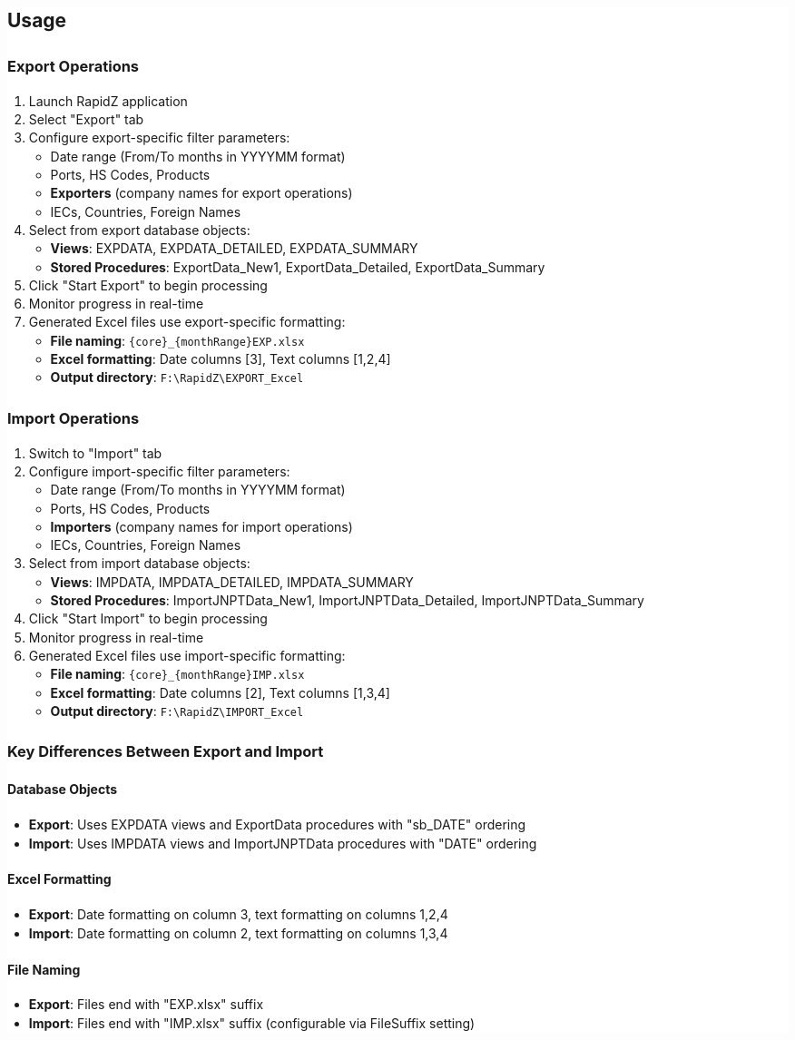 ## Usage

### Export Operations
1. Launch RapidZ application
2. Select "Export" tab
3. Configure export-specific filter parameters:
   - Date range (From/To months in YYYYMM format)
   - Ports, HS Codes, Products
   - **Exporters** (company names for export operations)
   - IECs, Countries, Foreign Names
4. Select from export database objects:
   - **Views**: EXPDATA, EXPDATA_DETAILED, EXPDATA_SUMMARY
   - **Stored Procedures**: ExportData_New1, ExportData_Detailed, ExportData_Summary
5. Click "Start Export" to begin processing
6. Monitor progress in real-time
7. Generated Excel files use export-specific formatting:
   - **File naming**: `{core}_{monthRange}EXP.xlsx`
   - **Excel formatting**: Date columns [3], Text columns [1,2,4]
   - **Output directory**: `F:\RapidZ\EXPORT_Excel`

### Import Operations
1. Switch to "Import" tab
2. Configure import-specific filter parameters:
   - Date range (From/To months in YYYYMM format)
   - Ports, HS Codes, Products
   - **Importers** (company names for import operations)
   - IECs, Countries, Foreign Names
3. Select from import database objects:
   - **Views**: IMPDATA, IMPDATA_DETAILED, IMPDATA_SUMMARY
   - **Stored Procedures**: ImportJNPTData_New1, ImportJNPTData_Detailed, ImportJNPTData_Summary
4. Click "Start Import" to begin processing
5. Monitor progress in real-time
6. Generated Excel files use import-specific formatting:
   - **File naming**: `{core}_{monthRange}IMP.xlsx`
   - **Excel formatting**: Date columns [2], Text columns [1,3,4]
   - **Output directory**: `F:\RapidZ\IMPORT_Excel`

### Key Differences Between Export and Import

#### Database Objects
- **Export**: Uses EXPDATA views and ExportData procedures with "sb_DATE" ordering
- **Import**: Uses IMPDATA views and ImportJNPTData procedures with "DATE" ordering

#### Excel Formatting
- **Export**: Date formatting on column 3, text formatting on columns 1,2,4
- **Import**: Date formatting on column 2, text formatting on columns 1,3,4

#### File Naming
- **Export**: Files end with "EXP.xlsx" suffix
- **Import**: Files end with "IMP.xlsx" suffix (configurable via FileSuffix setting)
